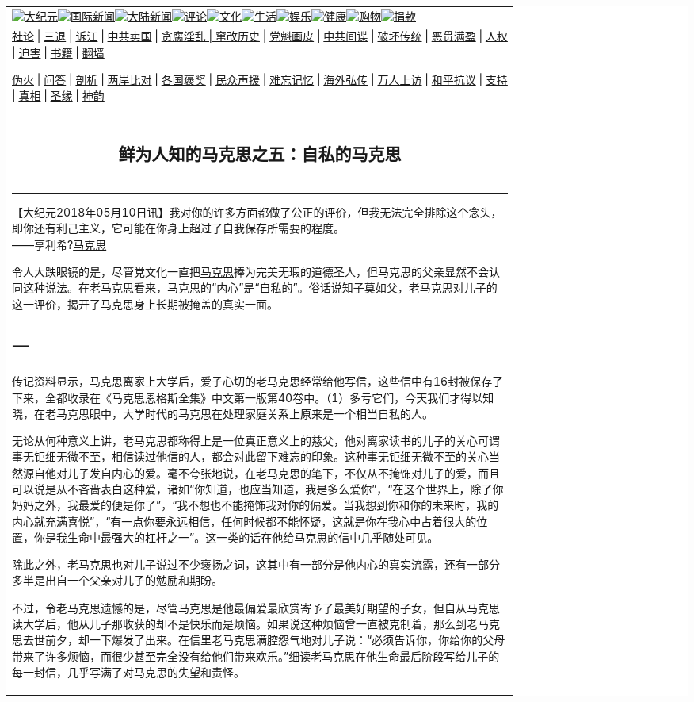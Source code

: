 <a name="1" id="1" target="_blank"></a><span id="1"></span>
<table border="0"><tr><td colspan="2" VALIGN=TOP><a href="https://github.com/asdfghy6/djy/blob/master/gb/nsc413.md#1"><img src="https://raw.githubusercontent.com/asdfghy6/1/master/t/djy/1.jpg" title="大纪元"></a><a href="https://github.com/asdfghy6/djy/blob/master/gb/n24hr.md#1"><img src="https://raw.githubusercontent.com/asdfghy6/1/master/t/djy/3.jpg" title="国际新闻"></a><a href="https://github.com/asdfghy6/djy/blob/master/gb/nsc413.md#1"><img src="https://raw.githubusercontent.com/asdfghy6/1/master/t/djy/4.jpg" title="大陆新闻"></a><a href="https://github.com/asdfghy6/djy/blob/master/gb/news392.md#1"><img src="https://raw.githubusercontent.com/asdfghy6/1/master/t/djy/5.jpg" title="评论"></a><a href="https://github.com/asdfghy6/djy/blob/master/gb/news2007.md#1"><img src="https://raw.githubusercontent.com/asdfghy6/1/master/t/djy/6.jpg" title="文化"></a><a href="https://github.com/asdfghy6/djy/blob/master/gb/news2008.md#1"><img src="https://raw.githubusercontent.com/asdfghy6/1/master/t/djy/7.jpg" title="生活"></a><a href="https://github.com/asdfghy6/djy/blob/master/gb/ncyule.md#1"><img src="https://raw.githubusercontent.com/asdfghy6/1/master/t/djy/8.jpg" title="娱乐"></a><a href="https://github.com/asdfghy6/djy/blob/master/gb/nsc1002.md#1"><img src="https://raw.githubusercontent.com/asdfghy6/1/master/t/djy/9.jpg" title="健康"><a href="https://www.youlucky.com"><img src="https://raw.githubusercontent.com/asdfghy6/1/master/t/djy/10.jpg" title="购物"></a><a href="https://www.supportepoch.org/donation?utm_medium=epochtimes&utm_source=referral&utm_campaign=donate_button_djyhomepage"><img src="https://raw.githubusercontent.com/asdfghy6/1/master/t/djy/12.jpg" title="捐款"></a></td></tr>
<tr><td colspan="2" VALIGN=TOP><a target="_blank" href="https://git.io/fjCRf">社论</a> | <a target="_blank" href="https://github.com/asdfghy6/djy/blob/master/gb/nf5657.md#1">三退</a> | <a target="_blank" href="https://github.com/asdfghy6/djy/blob/master/gb/nf6123.md#1">诉江</a> | <a target="_blank" href="https://github.com/asdfghy6/djy/blob/master/gb/nf1176117.md#1">中共卖国</a> | <a target="_blank" href="https://github.com/asdfghy6/djy/blob/master/gb/nf5773.md#1">贪腐淫乱 | <a target="_blank" href="https://github.com/asdfghy6/djy/blob/master/gb/nf1176115.md#1">窜改历史</a> | <a target="_blank" href="https://github.com/asdfghy6/djy/blob/master/gb/nf1176107.md#1">党魁画皮</a> | <a target="_blank" href="https://github.com/asdfghy6/djy/blob/master/gb/nf1320400.md#1">中共间谍</a> | <a target="_blank" href="https://github.com/asdfghy6/djy/blob/master/gb/nf1176114.md#1">破坏传统</a> | <a target="_blank" href="https://github.com/asdfghy6/djy/blob/master/gb/nf5287.md#1">恶贯满盈</a> | <a target="_blank" href="https://github.com/asdfghy6/djy/blob/master/gb/ncid278.md#1">人权</a> | <a target="_blank" href="https://github.com/asdfghy6/djy/blob/master/gb/nf1176111.md#1">迫害</a> | <a target="_blank" href="https://github.com/asdfghy6/djy/blob/master/gb/nf1235328.md#1">书籍</a> | <a target="_blank" href="https://github.com/asdfghy6/fq/blob/master/README.md?zsrh#1">翻墙</a></p><p><a target="_blank" href="https://github.com/asdfghy6/djy/blob/master/gb/nf5562.md#1">伪火</a> | <a target="_blank" href="https://github.com/asdfghy6/djy/blob/master/gb/nf4378.md#1">问答</a> | <a target="_blank" href="https://github.com/asdfghy6/djy/blob/master/gb/nf5792.md#1">剖析</a> | <a target="_blank" href="https://github.com/asdfghy6/djy/blob/master/gb/nf5735.md#1">两岸比对</a> | <a target="_blank" href="https://github.com/asdfghy6/djy/blob/master/gb/nf6119.md#1">各国褒奖</a> | <a target="_blank" href="https://github.com/asdfghy6/djy/blob/master/gb/nf6120.md#1">民众声援</a> | <a target="_blank" href="https://github.com/asdfghy6/djy/blob/master/gb/nf1188594.md#1">难忘记忆</a> | <a target="_blank" href="https://github.com/asdfghy6/djy/blob/master/gb/nf3180.md#1">海外弘传</a> | <a target="_blank" href="https://github.com/asdfghy6/djy/blob/master/gb/nf5410.md#1">万人上访</a> | <a target="_blank" href="https://github.com/asdfghy6/ntdtv/blob/master/gb/prog1530_1.md#1">和平抗议</a> | <a target="_blank" href="https://github.com/asdfghy6/djy/blob/master/gb/nf4386.md#1">支持</a> | <a target="_blank" href="https://github.com/asdfghy6/djy/blob/master/gb/nf4389.md#1">真相</a> | <a target="_blank" href="https://github.com/asdfghy6/djy/blob/master/gb/nf5790.md#1">圣缘</a> | <a target="_blank" href="https://github.com/asdfghy6/djy/blob/master/gb/nf4786.md#1">神韵</a></td></tr>
<tr><td VALIGN=TOP width="626"><h2 align=center>鲜为人知的马克思之五：自私的马克思</h2>

<h6></h6>
<hr>
<p>【大纪元2018年05月10日讯】我对你的许多方面都做了公正的评价，但我无法完全排除这个念头，即你还有利己主义，它可能在你身上超过了自我保存所需要的程度。<br />
——亨利希?<a href="https://github.com/asdfghy6/djy/blob/master/gb/tag/%E9%A9%AC%E5%85%8B%E6%80%9D.md">马克思</a></p>
<p>令人大跌眼镜的是，尽管党文化一直把<a href="https://github.com/asdfghy6/djy/blob/master/gb/tag/%E9%A9%AC%E5%85%8B%E6%80%9D.md">马克思</a>捧为完美无瑕的道德圣人，但马克思的父亲显然不会认同这种说法。在老马克思看来，马克思的“内心”是“自私的”。俗话说知子莫如父，老马克思对儿子的这一评价，揭开了马克思身上长期被掩盖的真实一面。</p>
<h2>一</h2>
<p>传记资料显示，马克思离家上大学后，爱子心切的老马克思经常给他写信，这些信中有16封被保存了下来，全都收录在《马克思恩格斯全集》中文第一版第40卷中。（1）多亏它们，今天我们才得以知晓，在老马克思眼中，大学时代的马克思在处理家庭关系上原来是一个相当自私的人。</p>
<p>无论从何种意义上讲，老马克思都称得上是一位真正意义上的慈父，他对离家读书的儿子的关心可谓事无钜细无微不至，相信读过他信的人，都会对此留下难忘的印象。这种事无钜细无微不至的关心当然源自他对儿子发自内心的爱。毫不夸张地说，在老马克思的笔下，不仅从不掩饰对儿子的爱，而且可以说是从不吝啬表白这种爱，诸如“你知道，也应当知道，我是多么爱你”，“在这个世界上，除了你妈妈之外，我最爱的便是你了”，“我不想也不能掩饰我对你的偏爱。当我想到你和你的未来时，我的内心就充满喜悦”，“有一点你要永远相信，任何时候都不能怀疑，这就是你在我心中占着很大的位置，你是我生命中最强大的杠杆之一”。这一类的话在他给马克思的信中几乎随处可见。</p>
<p>除此之外，老马克思也对儿子说过不少褒扬之词，这其中有一部分是他内心的真实流露，还有一部分多半是出自一个父亲对儿子的勉励和期盼。</p>
<p>不过，令老马克思遗憾的是，尽管马克思是他最偏爱最欣赏寄予了最美好期望的子女，但自从马克思读大学后，他从儿子那收获的却不是快乐而是烦恼。如果说这种烦恼曾一直被克制着，那么到老马克思去世前夕，却一下爆发了出来。在信里老马克思满腔怨气地对儿子说：“必须告诉你，你给你的父母带来了许多烦恼，而很少甚至完全没有给他们带来欢乐。”细读老马克思在他生命最后阶段写给儿子的每一封信，几乎写满了对马克思的失望和责怪。</p>